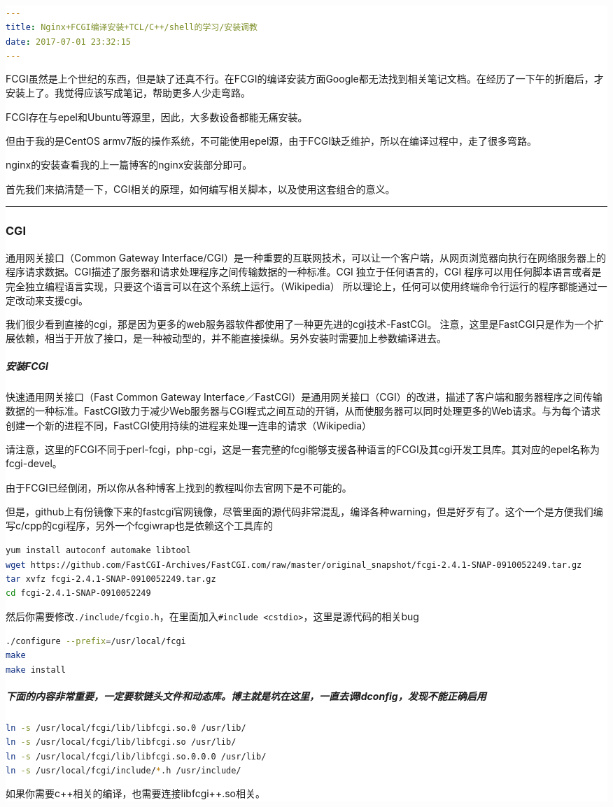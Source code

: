 ```yaml
---
title: Nginx+FCGI编译安装+TCL/C++/shell的学习/安装调教
date: 2017-07-01 23:32:15
---
```


FCGI虽然是上个世纪的东西，但是缺了还真不行。在FCGI的编译安装方面Google都无法找到相关笔记文档。在经历了一下午的折磨后，才安装上了。我觉得应该写成笔记，帮助更多人少走弯路。

FCGI存在与epel和Ubuntu等源里，因此，大多数设备都能无痛安装。

但由于我的是CentOS armv7版的操作系统，不可能使用epel源，由于FCGI缺乏维护，所以在编译过程中，走了很多弯路。

nginx的安装查看我的上一篇博客的nginx安装部分即可。

首先我们来搞清楚一下，CGI相关的原理，如何编写相关脚本，以及使用这套组合的意义。


---

### CGI

通用网关接口（Common Gateway Interface/CGI）是一种重要的互联网技术，可以让一个客户端，从网页浏览器向执行在网络服务器上的程序请求数据。CGI描述了服务器和请求处理程序之间传输数据的一种标准。CGI 独立于任何语言的，CGI 程序可以用任何脚本语言或者是完全独立编程语言实现，只要这个语言可以在这个系统上运行。（Wikipedia）
所以理论上，任何可以使用终端命令行运行的程序都能通过一定改动来支援cgi。

我们很少看到直接的cgi，那是因为更多的web服务器软件都使用了一种更先进的cgi技术-FastCGI。
注意，这里是FastCGI只是作为一个扩展依赖，相当于开放了接口，是一种被动型的，并不能直接操纵。另外安装时需要加上参数编译进去。

##### 安装FCGI

快速通用网关接口（Fast Common Gateway Interface／FastCGI）是通用网关接口（CGI）的改进，描述了客户端和服务器程序之间传输数据的一种标准。FastCGI致力于减少Web服务器与CGI程式之间互动的开销，从而使服务器可以同时处理更多的Web请求。与为每个请求创建一个新的进程不同，FastCGI使用持续的进程来处理一连串的请求（Wikipedia）

请注意，这里的FCGI不同于perl-fcgi，php-cgi，这是一套完整的fcgi能够支援各种语言的FCGI及其cgi开发工具库。其对应的epel名称为fcgi-devel。

由于FCGI已经倒闭，所以你从各种博客上找到的教程叫你去官网下是不可能的。

但是，github上有份镜像下来的fastcgi官网镜像，尽管里面的源代码非常混乱，编译各种warning，但是好歹有了。这个一个是方便我们编写c/cpp的cgi程序，另外一个fcgiwrap也是依赖这个工具库的
``` bash
yum install autoconf automake libtool
wget https://github.com/FastCGI-Archives/FastCGI.com/raw/master/original_snapshot/fcgi-2.4.1-SNAP-0910052249.tar.gz
tar xvfz fcgi-2.4.1-SNAP-0910052249.tar.gz
cd fcgi-2.4.1-SNAP-0910052249
```
然后你需要修改`./include/fcgio.h`，在里面加入`#include <cstdio>`，这里是源代码的相关bug

``` bash
./configure --prefix=/usr/local/fcgi
make
make install
```

##### 下面的内容非常重要，一定要软链头文件和动态库。博主就是坑在这里，一直去调ldconfig，发现不能正确启用

``` bash
ln -s /usr/local/fcgi/lib/libfcgi.so.0 /usr/lib/
ln -s /usr/local/fcgi/lib/libfcgi.so /usr/lib/
ln -s /usr/local/fcgi/lib/libfcgi.so.0.0.0 /usr/lib/
ln -s /usr/local/fcgi/include/*.h /usr/include/
```
如果你需要c++相关的编译，也需要连接libfcgi++.so相关。
